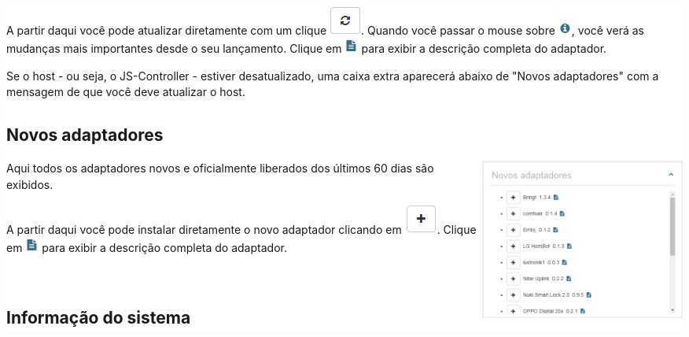 A partir daqui você pode atualizar diretamente com um clique ![Botão Update](img/update_button.png).
Quando você passar o mouse sobre ![Ícone do Changelog](img/changelog.png), você verá as mudanças mais importantes desde o seu lançamento.
Clique em ![Documentação](img/readme.png) para exibir a descrição completa do adaptador.

Se o host - ou seja, o JS-Controller - estiver desatualizado, uma caixa extra aparecerá abaixo de "Novos adaptadores" com a mensagem de que você deve atualizar o host.

## Novos adaptadores

<img height="200" align="right" src="img/new_adapters.png">
Aqui todos os adaptadores novos e oficialmente liberados dos últimos 60 dias são exibidos.

A partir daqui você pode instalar diretamente o novo adaptador clicando em ![Install Button](img/install_button.png).
Clique em ![Documentação](img/readme.png) para exibir a descrição completa do adaptador.

<br>

## Informação do sistema
